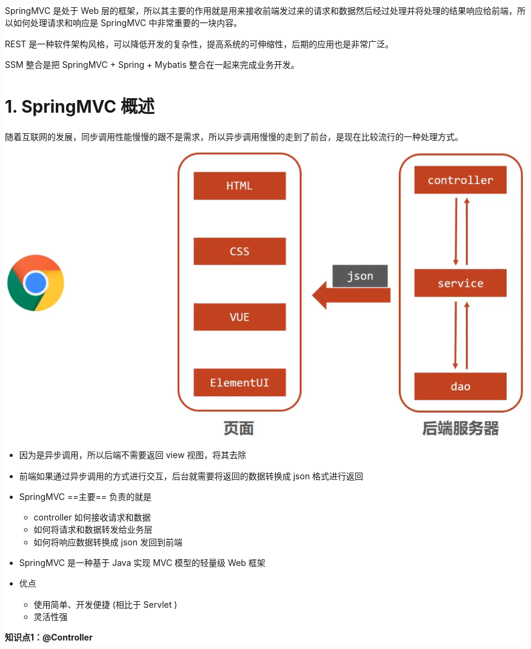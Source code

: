 SpringMVC 是处于 Web 层的框架，所以其主要的作用就是用来接收前端发过来的请求和数据然后经过处理并将处理的结果响应给前端，所以如何处理请求和响应是 SpringMVC 中非常重要的一块内容。

REST 是一种软件架构风格，可以降低开发的复杂性，提高系统的可伸缩性，后期的应用也是非常广泛。

SSM 整合是把 SpringMVC + Spring + Mybatis 整合在一起来完成业务开发。

# 1. SpringMVC 概述

随着互联网的发展，同步调用性能慢慢的跟不是需求，所以异步调用慢慢的走到了前台，是现在比较流行的一种处理方式。

![1630427769938](SpringMVC笔记.assets/1630427769938.png)



* 因为是异步调用，所以后端不需要返回 view 视图，将其去除
* 前端如果通过异步调用的方式进行交互，后台就需要将返回的数据转换成 json 格式进行返回
* SpringMVC ==主要== 负责的就是
  * controller 如何接收请求和数据
  * 如何将请求和数据转发给业务层
  * 如何将响应数据转换成 json 发回到前端

* SpringMVC 是一种基于 Java 实现 MVC 模型的轻量级 Web 框架

* 优点

  * 使用简单、开发便捷 (相比于 Servlet )
  * 灵活性强

**知识点1：@Controller**
